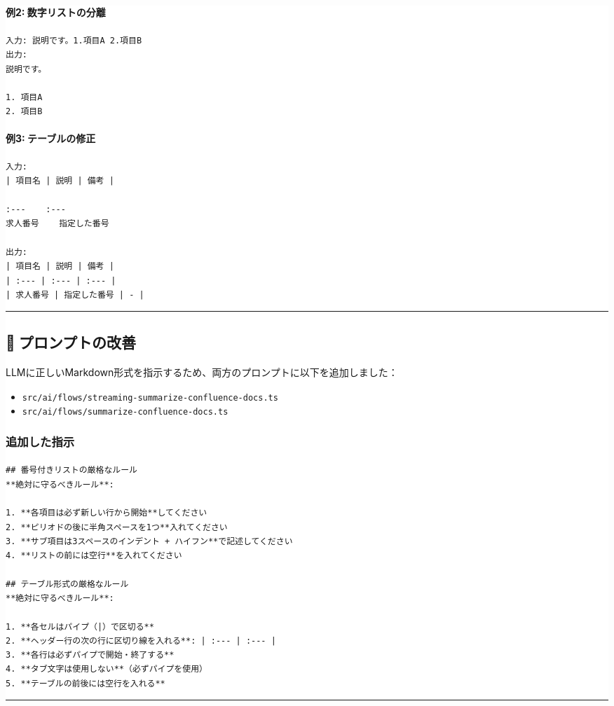 #### 例2: 数字リストの分離
```
入力: 説明です。1.項目A 2.項目B
出力:
説明です。

1. 項目A
2. 項目B
```

#### 例3: テーブルの修正
```
入力:
| 項目名 | 説明 | 備考 |

:---	:---
求人番号	指定した番号

出力:
| 項目名 | 説明 | 備考 |
| :--- | :--- | :--- |
| 求人番号 | 指定した番号 | - |
```

---

## 📝 プロンプトの改善

LLMに正しいMarkdown形式を指示するため、両方のプロンプトに以下を追加しました：

- `src/ai/flows/streaming-summarize-confluence-docs.ts`
- `src/ai/flows/summarize-confluence-docs.ts`

### 追加した指示

```
## 番号付きリストの厳格なルール
**絶対に守るべきルール**:

1. **各項目は必ず新しい行から開始**してください
2. **ピリオドの後に半角スペースを1つ**入れてください
3. **サブ項目は3スペースのインデント + ハイフン**で記述してください
4. **リストの前には空行**を入れてください

## テーブル形式の厳格なルール
**絶対に守るべきルール**:

1. **各セルはパイプ（|）で区切る**
2. **ヘッダー行の次の行に区切り線を入れる**: | :--- | :--- |
3. **各行は必ずパイプで開始・終了する**
4. **タブ文字は使用しない**（必ずパイプを使用）
5. **テーブルの前後には空行を入れる**
```

---